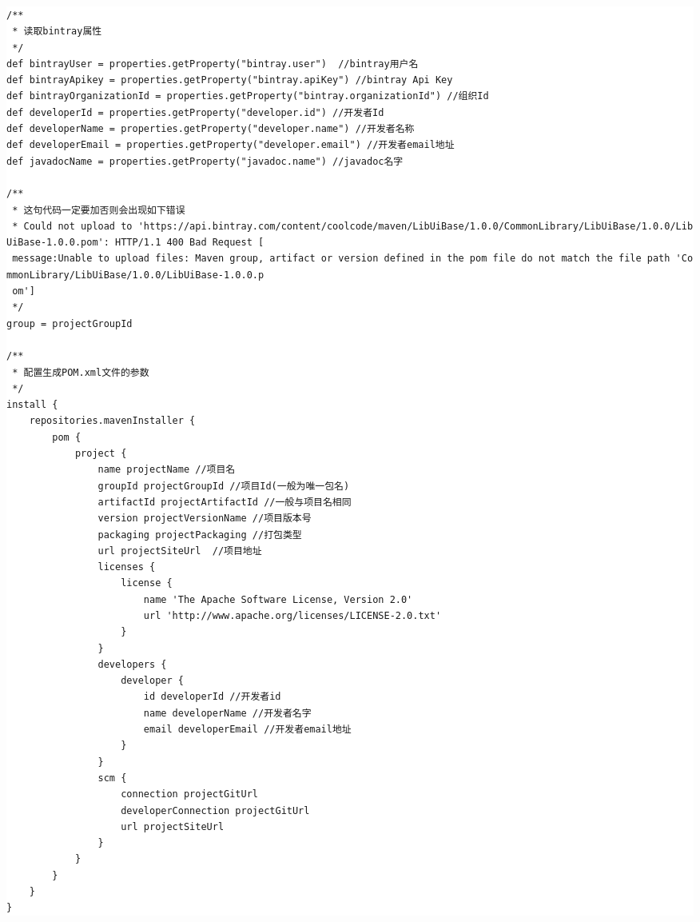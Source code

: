     /**
     * 读取bintray属性
     */
    def bintrayUser = properties.getProperty("bintray.user")  //bintray用户名
    def bintrayApikey = properties.getProperty("bintray.apiKey") //bintray Api Key
    def bintrayOrganizationId = properties.getProperty("bintray.organizationId") //组织Id
    def developerId = properties.getProperty("developer.id") //开发者Id
    def developerName = properties.getProperty("developer.name") //开发者名称
    def developerEmail = properties.getProperty("developer.email") //开发者email地址
    def javadocName = properties.getProperty("javadoc.name") //javadoc名字

    /**
     * 这句代码一定要加否则会出现如下错误
     * Could not upload to 'https://api.bintray.com/content/coolcode/maven/LibUiBase/1.0.0/CommonLibrary/LibUiBase/1.0.0/LibUiBase-1.0.0.pom': HTTP/1.1 400 Bad Request [
     message:Unable to upload files: Maven group, artifact or version defined in the pom file do not match the file path 'CommonLibrary/LibUiBase/1.0.0/LibUiBase-1.0.0.p
     om']
     */
    group = projectGroupId

    /**
     * 配置生成POM.xml文件的参数
     */
    install {
        repositories.mavenInstaller {
            pom {
                project {
                    name projectName //项目名
                    groupId projectGroupId //项目Id(一般为唯一包名)
                    artifactId projectArtifactId //一般与项目名相同
                    version projectVersionName //项目版本号
                    packaging projectPackaging //打包类型
                    url projectSiteUrl  //项目地址
                    licenses {
                        license {
                            name 'The Apache Software License, Version 2.0'
                            url 'http://www.apache.org/licenses/LICENSE-2.0.txt'
                        }
                    }
                    developers {
                        developer {
                            id developerId //开发者id
                            name developerName //开发者名字
                            email developerEmail //开发者email地址
                        }
                    }
                    scm {
                        connection projectGitUrl
                        developerConnection projectGitUrl
                        url projectSiteUrl
                    }
                }
            }
        }
    }
